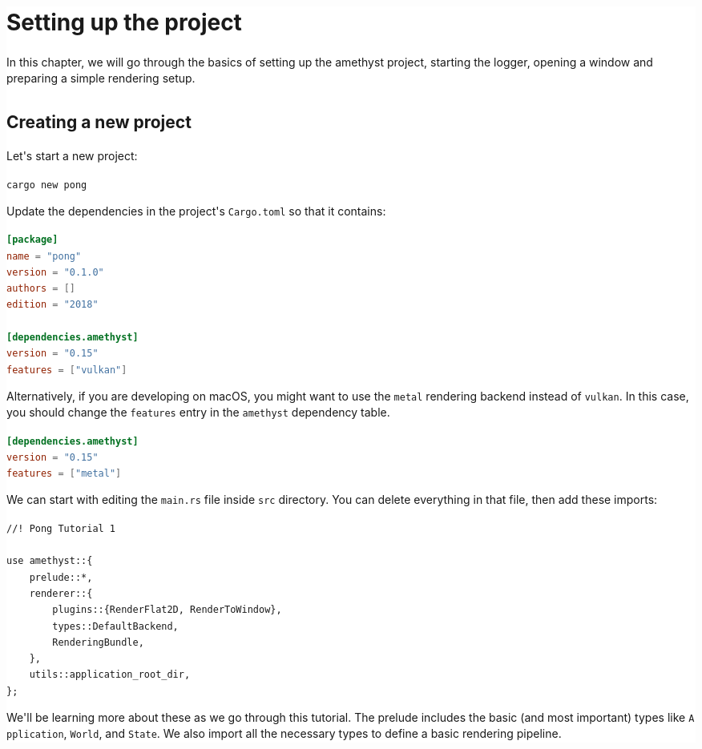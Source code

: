 # Setting up the project

In this chapter, we will go through the basics of setting up the amethyst project,
starting the logger, opening a window and preparing a simple rendering setup.

## Creating a new project

Let's start a new project:

`cargo new pong`

Update the dependencies in the project's `Cargo.toml` so that it contains:

```toml
[package]
name = "pong"
version = "0.1.0"
authors = []
edition = "2018"

[dependencies.amethyst]
version = "0.15"
features = ["vulkan"]
```

Alternatively, if you are developing on macOS, you might want to use the `metal` rendering backend instead of `vulkan`. In this case, you should change the `features` entry in the `amethyst` dependency table.

```toml
[dependencies.amethyst]
version = "0.15"
features = ["metal"]
```

We can start with editing the `main.rs` file inside `src` directory.
You can delete everything in that file, then add these imports:

```rust,ignore
//! Pong Tutorial 1

use amethyst::{
    prelude::*,
    renderer::{
        plugins::{RenderFlat2D, RenderToWindow},
        types::DefaultBackend,
        RenderingBundle,
    },
    utils::application_root_dir,
};
```

We'll be learning more about these as we go through this tutorial. The prelude
includes the basic (and most important) types like `Application`, `World`, and
`State`. We also import all the necessary types to define a basic rendering pipeline.


[ron]: https://github.com/ron-rs/ron
[simplestate]: https://docs.amethyst.rs/master/amethyst/prelude/trait.SimpleState.html
[state]: https://docs.amethyst.rs/master/amethyst/prelude/trait.State.html
[ap]: https://docs.amethyst.rs/master/amethyst/type.Application.html
[log]: https://docs.amethyst.rs/master/amethyst/struct.Logger.html
[displayconf]: https://docs.amethyst.rs/master/amethyst_window/struct.DisplayConfig.html
[graph]: https://github.com/amethyst/rendy/blob/master/docs/graph.md